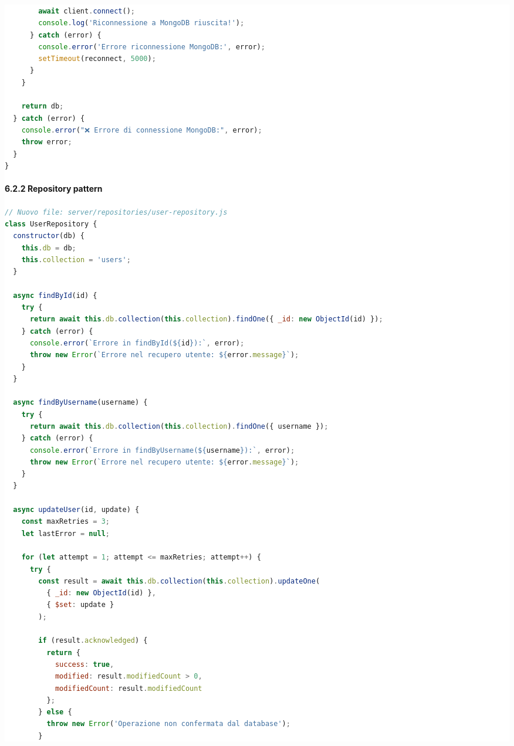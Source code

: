 ```javascript
        await client.connect();
        console.log('Riconnessione a MongoDB riuscita!');
      } catch (error) {
        console.error('Errore riconnessione MongoDB:', error);
        setTimeout(reconnect, 5000);
      }
    }
    
    return db;
  } catch (error) {
    console.error("❌ Errore di connessione MongoDB:", error);
    throw error;
  }
}
```

#### 6.2.2 Repository pattern

```javascript
// Nuovo file: server/repositories/user-repository.js
class UserRepository {
  constructor(db) {
    this.db = db;
    this.collection = 'users';
  }
  
  async findById(id) {
    try {
      return await this.db.collection(this.collection).findOne({ _id: new ObjectId(id) });
    } catch (error) {
      console.error(`Errore in findById(${id}):`, error);
      throw new Error(`Errore nel recupero utente: ${error.message}`);
    }
  }
  
  async findByUsername(username) {
    try {
      return await this.db.collection(this.collection).findOne({ username });
    } catch (error) {
      console.error(`Errore in findByUsername(${username}):`, error);
      throw new Error(`Errore nel recupero utente: ${error.message}`);
    }
  }
  
  async updateUser(id, update) {
    const maxRetries = 3;
    let lastError = null;
    
    for (let attempt = 1; attempt <= maxRetries; attempt++) {
      try {
        const result = await this.db.collection(this.collection).updateOne(
          { _id: new ObjectId(id) },
          { $set: update }
        );
        
        if (result.acknowledged) {
          return {
            success: true,
            modified: result.modifiedCount > 0,
            modifiedCount: result.modifiedCount
          };
        } else {
          throw new Error('Operazione non confermata dal database');
        }
```